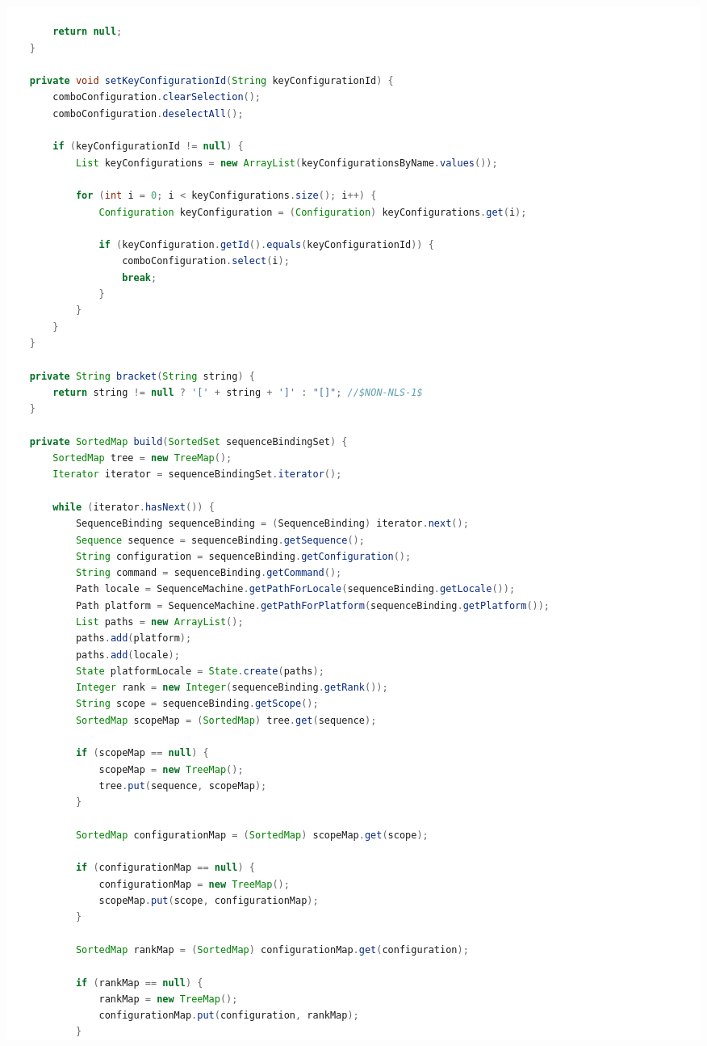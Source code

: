```java
		
		return null;
	}

	private void setKeyConfigurationId(String keyConfigurationId) {				
		comboConfiguration.clearSelection();
		comboConfiguration.deselectAll();
		
		if (keyConfigurationId != null) {
			List keyConfigurations = new ArrayList(keyConfigurationsByName.values());
				
			for (int i = 0; i < keyConfigurations.size(); i++) {
				Configuration keyConfiguration = (Configuration) keyConfigurations.get(i);		
				
				if (keyConfiguration.getId().equals(keyConfigurationId)) {
					comboConfiguration.select(i);
					break;		
				}
			}
		}
	}

	private String bracket(String string) {
		return string != null ? '[' + string + ']' : "[]"; //$NON-NLS-1$	
	}

	private SortedMap build(SortedSet sequenceBindingSet) {
		SortedMap tree = new TreeMap();
		Iterator iterator = sequenceBindingSet.iterator();
		
		while (iterator.hasNext()) {
			SequenceBinding sequenceBinding = (SequenceBinding) iterator.next();
			Sequence sequence = sequenceBinding.getSequence();
			String configuration = sequenceBinding.getConfiguration();			
			String command = sequenceBinding.getCommand();			
			Path locale = SequenceMachine.getPathForLocale(sequenceBinding.getLocale());
			Path platform = SequenceMachine.getPathForPlatform(sequenceBinding.getPlatform());
			List paths = new ArrayList();
			paths.add(platform);
			paths.add(locale);
			State platformLocale = State.create(paths);
			Integer rank = new Integer(sequenceBinding.getRank());
			String scope = sequenceBinding.getScope();			
			SortedMap scopeMap = (SortedMap) tree.get(sequence);
			
			if (scopeMap == null) {
				scopeMap = new TreeMap();
				tree.put(sequence, scopeMap);
			}

			SortedMap configurationMap = (SortedMap) scopeMap.get(scope);
			
			if (configurationMap == null) {
				configurationMap = new TreeMap();
				scopeMap.put(scope, configurationMap);
			}

			SortedMap rankMap = (SortedMap) configurationMap.get(configuration);
		
			if (rankMap == null) {
				rankMap = new TreeMap();	
				configurationMap.put(configuration, rankMap);
			}
```